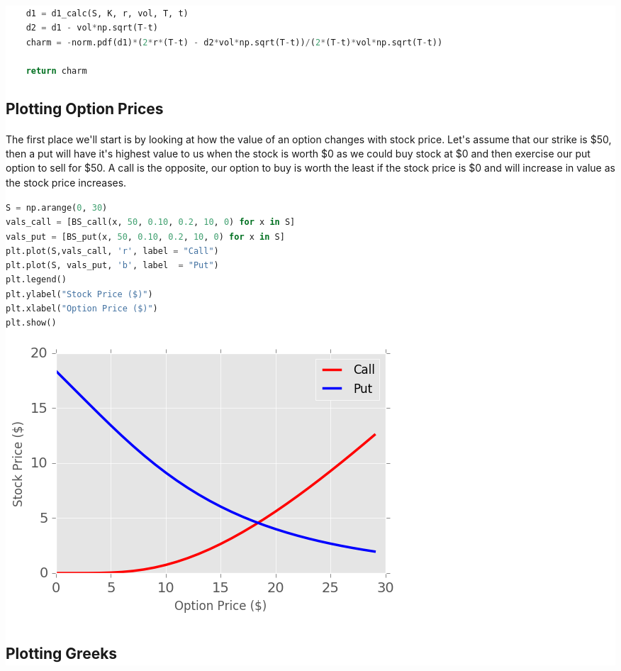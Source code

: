 ```python
    d1 = d1_calc(S, K, r, vol, T, t)
    d2 = d1 - vol*np.sqrt(T-t)
    charm = -norm.pdf(d1)*(2*r*(T-t) - d2*vol*np.sqrt(T-t))/(2*(T-t)*vol*np.sqrt(T-t))

    return charm
```

## Plotting Option Prices

The first place we'll start is by looking at how the value of an option changes with stock price. Let's assume that our strike is \$50, then a put will have it's highest value to us when the stock is worth \$0 as we could buy stock at \$0 and then exercise our put option to sell for \$50. A call is the opposite, our option to buy is worth the least if the stock price is \$0 and will increase in value as the stock price increases.


```python
S = np.arange(0, 30)
vals_call = [BS_call(x, 50, 0.10, 0.2, 10, 0) for x in S]
vals_put = [BS_put(x, 50, 0.10, 0.2, 10, 0) for x in S]
plt.plot(S,vals_call, 'r', label = "Call")
plt.plot(S, vals_put, 'b', label  = "Put")
plt.legend()
plt.ylabel("Stock Price ($)")
plt.xlabel("Option Price ($)")
plt.show()
```


![png](/img/blackscholes_14_0.png)


## Plotting Greeks
